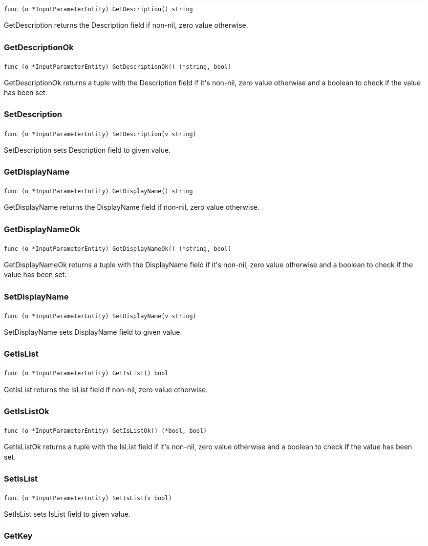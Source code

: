 `func (o *InputParameterEntity) GetDescription() string`

GetDescription returns the Description field if non-nil, zero value otherwise.

### GetDescriptionOk

`func (o *InputParameterEntity) GetDescriptionOk() (*string, bool)`

GetDescriptionOk returns a tuple with the Description field if it's non-nil, zero value otherwise
and a boolean to check if the value has been set.

### SetDescription

`func (o *InputParameterEntity) SetDescription(v string)`

SetDescription sets Description field to given value.


### GetDisplayName

`func (o *InputParameterEntity) GetDisplayName() string`

GetDisplayName returns the DisplayName field if non-nil, zero value otherwise.

### GetDisplayNameOk

`func (o *InputParameterEntity) GetDisplayNameOk() (*string, bool)`

GetDisplayNameOk returns a tuple with the DisplayName field if it's non-nil, zero value otherwise
and a boolean to check if the value has been set.

### SetDisplayName

`func (o *InputParameterEntity) SetDisplayName(v string)`

SetDisplayName sets DisplayName field to given value.


### GetIsList

`func (o *InputParameterEntity) GetIsList() bool`

GetIsList returns the IsList field if non-nil, zero value otherwise.

### GetIsListOk

`func (o *InputParameterEntity) GetIsListOk() (*bool, bool)`

GetIsListOk returns a tuple with the IsList field if it's non-nil, zero value otherwise
and a boolean to check if the value has been set.

### SetIsList

`func (o *InputParameterEntity) SetIsList(v bool)`

SetIsList sets IsList field to given value.


### GetKey

